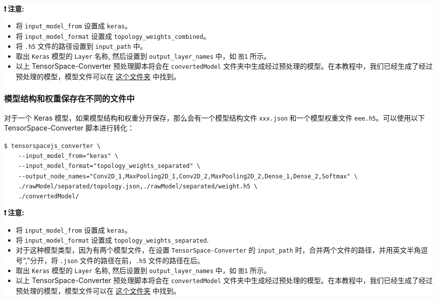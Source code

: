 **❗ 注意:** 

* 将 `input_model_from` 设置成 `keras`。
* 将 `input_model_format` 设置成 `topology_weights_combined`。
* 将 `.h5` 文件的路径设置到 `input_path` 中。
* 取出 `Keras` 模型的 `Layer` 名称, 然后设置到 `output_layer_names` 中，如 `图1` 所示。
* 以上 TensorSpace-Converter 预处理脚本将会在 `convertedModel` 文件夹中生成经过预处理的模型。在本教程中，我们已经生成了经过预处理的模型，模型文件可以在 [这个文件夹](https://github.com/tensorspace-team/tensorspace-converter/tree/master/examples/keras/convertedModel) 中找到。

### 模型结构和权重保存在不同的文件中

对于一个 Keras 模型，如果模型结构和权重分开保存，那么会有一个模型结构文件 `xxx.json` 和一个模型权重文件 `eee.h5`。可以使用以下 TensorSpace-Converter 脚本进行转化：

```shell
$ tensorspacejs_converter \
    --input_model_from="keras" \
    --input_model_format="topology_weights_separated" \
    --output_node_names="Conv2D_1,MaxPooling2D_1,Conv2D_2,MaxPooling2D_2,Dense_1,Dense_2,Softmax" \
    ./rawModel/separated/topology.json,./rawModel/separated/weight.h5 \
    ./convertedModel/
```

**❗ 注意:** 

* 将 `input_model_from` 设置成 `keras`。
* 将 `input_model_format` 设置成 `topology_weights_separated`.
* 对于这种模型类型，因为有两个模型文件，在设置 `TensorSpace-Converter` 的 `input_path` 时，合并两个文件的路径，并用英文半角逗号“,”分开，将 `.json` 文件的路径在前，`.h5` 文件的路径在后。
* 取出 `Keras` 模型的 `Layer` 名称, 然后设置到 `output_layer_names` 中，如 `图1` 所示。
* 以上 TensorSpace-Converter 预处理脚本将会在 `convertedModel` 文件夹中生成经过预处理的模型。在本教程中，我们已经生成了经过预处理的模型，模型文件可以在 [这个文件夹](https://github.com/tensorspace-team/tensorspace-converter/tree/master/examples/keras/convertedModel) 中找到。


<p align="center">